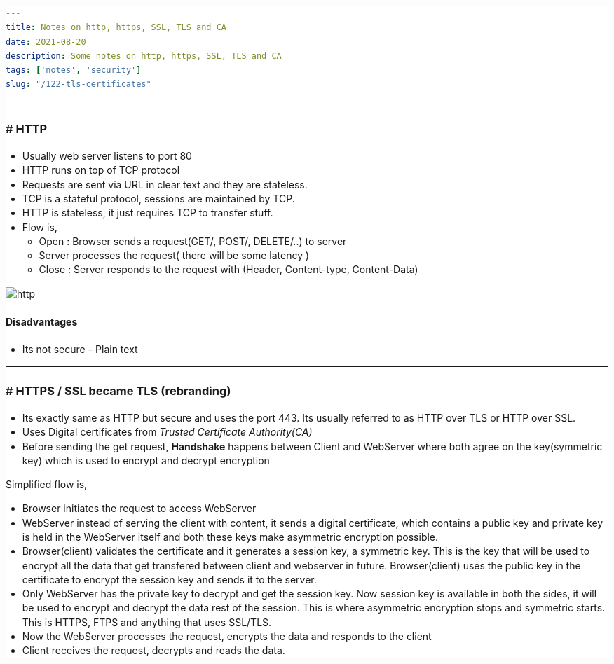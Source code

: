 ```yaml
---
title: Notes on http, https, SSL, TLS and CA
date: 2021-08-20
description: Some notes on http, https, SSL, TLS and CA
tags: ['notes', 'security']
slug: "/122-tls-certificates"
---
```


### # HTTP

* Usually web server listens to port 80
* HTTP runs on top of TCP protocol 
* Requests are sent via URL in clear text and they are stateless. 
* TCP is a stateful protocol, sessions are maintained by TCP. 
* HTTP is stateless, it just requires TCP to transfer stuff.
* Flow is,
  - Open : Browser sends a request(GET/, POST/, DELETE/..) to server
  - Server processes the request( there will be some latency )
  - Close : Server responds to the request with (Header, Content-type, Content-Data)

![http](assets/122-http.png)

#### Disadvantages

* Its not secure - Plain text

* * * 

### # HTTPS / SSL became TLS (rebranding)

* Its exactly same as HTTP but secure and uses the port 443. Its usually referred to as HTTP over TLS or HTTP over SSL.
* Uses Digital certificates from *Trusted Certificate Authority(CA)*
* Before sending the get request, **Handshake** happens between Client and WebServer where both agree on the key(symmetric key) which is used to encrypt and decrypt encryption

Simplified flow is,      

  - Browser initiates the request to access WebServer 
  - WebServer instead of serving the client with content, it sends a digital certificate, which contains a public key and private key is held in the WebServer itself and both these keys make asymmetric encryption possible. 
  - Browser(client) validates the certificate and it generates a session key, a symmetric key. This is the key that will be used to encrypt all the data that get transfered between client and webserver in future. Browser(client) uses the public key in the certificate to encrypt the session key and sends it to the server.
  - Only WebServer has the private key to decrypt and get the session key. Now session key is available in both the sides, it will be used to encrypt and decrypt the data rest of the session. This is where asymmetric encryption stops and symmetric starts. This is HTTPS, FTPS and anything that uses SSL/TLS. 
  - Now the WebServer processes the request, encrypts the data and responds to the client
  - Client receives the request, decrypts and reads the data. 
